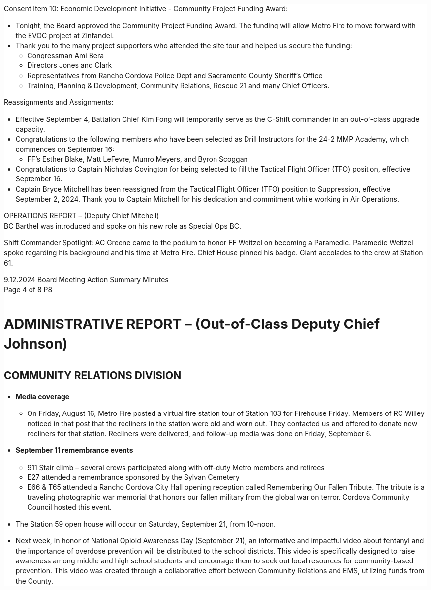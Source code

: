    Consent Item 10: Economic Development Initiative - Community Project Funding Award:  
   - Tonight, the Board approved the Community Project Funding Award. The funding will allow Metro Fire to move forward with the EVOC project at Zinfandel.  
   - Thank you to the many project supporters who attended the site tour and helped us secure the funding:  
     - Congressman Ami Bera  
     - Directors Jones and Clark  
     - Representatives from Rancho Cordova Police Dept and Sacramento County Sheriff’s Office  
     - Training, Planning & Development, Community Relations, Rescue 21 and many Chief Officers.  

   Reassignments and Assignments:  
   - Effective September 4, Battalion Chief Kim Fong will temporarily serve as the C-Shift commander in an out-of-class upgrade capacity.  
   - Congratulations to the following members who have been selected as Drill Instructors for the 24-2 MMP Academy, which commences on September 16:  
     - FF’s Esther Blake, Matt LeFevre, Munro Meyers, and Byron Scoggan  
   - Congratulations to Captain Nicholas Covington for being selected to fill the Tactical Flight Officer (TFO) position, effective September 16.  
   - Captain Bryce Mitchell has been reassigned from the Tactical Flight Officer (TFO) position to Suppression, effective September 2, 2024. Thank you to Captain Mitchell for his dedication and commitment while working in Air Operations.  

OPERATIONS REPORT – (Deputy Chief Mitchell)  
   BC Barthel was introduced and spoke on his new role as Special Ops BC.  

   Shift Commander Spotlight: AC Greene came to the podium to honor FF Weitzel on becoming a Paramedic. Paramedic Weitzel spoke regarding his background and his time at Metro Fire. Chief House pinned his badge. Giant accolades to the crew at Station 61.  

9.12.2024 Board Meeting Action Summary Minutes  
Page 4 of 8   P8

# ADMINISTRATIVE REPORT – (Out-of-Class Deputy Chief Johnson)

## COMMUNITY RELATIONS DIVISION

- **Media coverage**
  - On Friday, August 16, Metro Fire posted a virtual fire station tour of Station 103 for Firehouse Friday. Members of RC Willey noticed in that post that the recliners in the station were old and worn out. They contacted us and offered to donate new recliners for that station. Recliners were delivered, and follow-up media was done on Friday, September 6.

- **September 11 remembrance events**
  - 911 Stair climb – several crews participated along with off-duty Metro members and retirees
  - E27 attended a remembrance sponsored by the Sylvan Cemetery
  - E66 & T65 attended a Rancho Cordova City Hall opening reception called Remembering Our Fallen Tribute. The tribute is a traveling photographic war memorial that honors our fallen military from the global war on terror. Cordova Community Council hosted this event.

- The Station 59 open house will occur on Saturday, September 21, from 10-noon.

- Next week, in honor of National Opioid Awareness Day (September 21), an informative and impactful video about fentanyl and the importance of overdose prevention will be distributed to the school districts. This video is specifically designed to raise awareness among middle and high school students and encourage them to seek out local resources for community-based prevention. This video was created through a collaborative effort between Community Relations and EMS, utilizing funds from the County.
